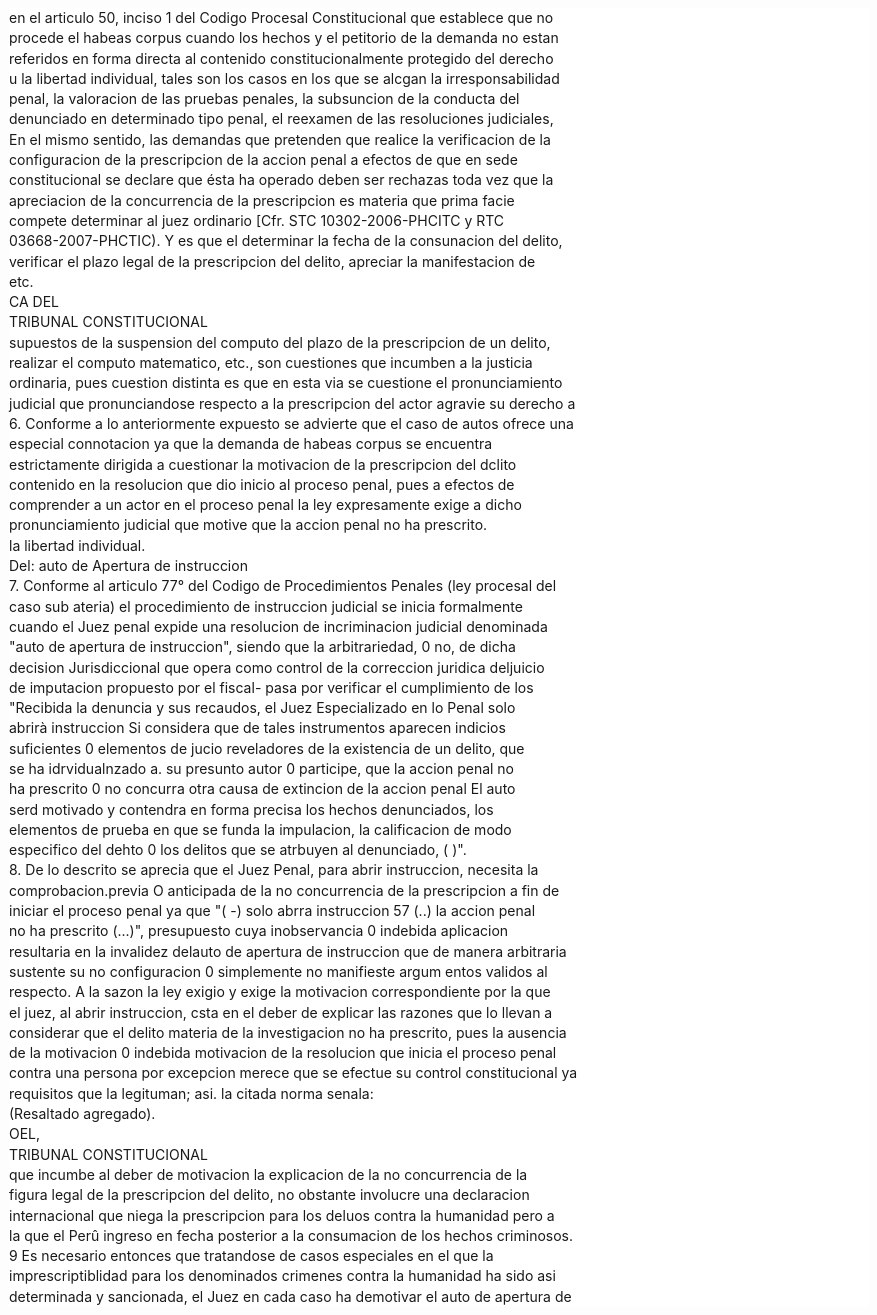 en el articulo 50, inciso 1 del Codigo Procesal Constitucional que establece que no  
procede el habeas corpus cuando los hechos y el petitorio de la demanda no estan  
referidos en forma directa al contenido constitucionalmente protegido del derecho  
u la libertad individual, tales son los casos en los que se alcgan la irresponsabilidad  
penal, la valoracion de las pruebas penales, la subsuncion de la conducta del  
denunciado en determinado tipo penal, el reexamen de las resoluciones judiciales,  
En el mismo sentido, las demandas que pretenden que realice la verificacion de la  
configuracion de la prescripcion de la accion penal a efectos de que en sede  
constitucional se declare que ésta ha operado deben ser rechazas toda vez que la  
apreciacion de la concurrencia de la prescripcion es materia que prima facie  
compete determinar al juez ordinario [Cfr. STC 10302-2006-PHCITC y RTC  
03668-2007-PHCTIC). Y es que el determinar la fecha de la consunacion del delito,  
verificar el plazo legal de la prescripcion del delito, apreciar la manifestacion de  
etc.  
CA DEL  
TRIBUNAL CONSTITUCIONAL  
supuestos de la suspension del computo del plazo de la prescripcion de un delito,  
realizar el computo matematico, etc., son cuestiones que incumben a la justicia  
ordinaria, pues cuestion distinta es que en esta via se cuestione el pronunciamiento  
judicial que pronunciandose respecto a la prescripcion del actor agravie su derecho a  
6. Conforme a lo anteriormente expuesto se advierte que el caso de autos ofrece una  
especial connotacion ya que la demanda de habeas corpus se encuentra  
estrictamente dirigida a cuestionar la motivacion de la prescripcion del dclito  
contenido en la resolucion que dio inicio al proceso penal, pues a efectos de  
comprender a un actor en el proceso penal la ley expresamente exige a dicho  
pronunciamiento judicial que motive que la accion penal no ha prescrito.  
la libertad individual.  
Del: auto de Apertura de instruccion  
7. Conforme al articulo 77° del Codigo de Procedimientos Penales (ley procesal del  
caso sub ateria) el procedimiento de instruccion judicial se inicia formalmente  
cuando el Juez penal expide una resolucion de incriminacion judicial denominada  
"auto de apertura de instruccion", siendo que la arbitrariedad, 0 no, de dicha  
decision Jurisdiccional que opera como control de la correccion juridica deljuicio  
de imputacion propuesto por el fiscal- pasa por verificar el cumplimiento de los  
"Recibida la denuncia y sus recaudos, el Juez Especializado en lo Penal solo  
abrirà instruccion Si considera que de tales instrumentos aparecen indicios  
suficientes 0 elementos de jucio reveladores de la existencia de un delito, que  
se ha idrvidualnzado a. su presunto autor 0 participe, que la accion penal no  
ha prescrito 0 no concurra otra causa de extincion de la accion penal El auto  
serd motivado y contendra en forma precisa los hechos denunciados, los  
elementos de prueba en que se funda la impulacion, la calificacion de modo  
especifico del dehto 0 los delitos que se atrbuyen al denunciado, ( )".  
8. De lo descrito se aprecia que el Juez Penal, para abrir instruccion, necesita la  
comprobacion.previa O anticipada de la no concurrencia de la prescripcion a fin de  
iniciar el proceso penal ya que "( -) solo abrra instruccion 57 (..) la accion penal  
no ha prescrito (...)", presupuesto cuya inobservancia 0 indebida aplicacion  
resultaria en la invalidez delauto de apertura de instruccion que de manera arbitraria  
sustente su no configuracion 0 simplemente no manifieste argum entos validos al  
respecto. A la sazon la ley exigio y exige la motivacion correspondiente por la que  
el juez, al abrir instruccion, csta en el deber de explicar las razones que lo llevan a  
considerar que el delito materia de la investigacion no ha prescrito, pues la ausencia  
de la motivacion 0 indebida motivacion de la resolucion que inicia el proceso penal  
contra una persona por excepcion merece que se efectue su control constitucional ya  
requisitos que la legituman; asi. la citada norma senala:  
(Resaltado agregado).  
OEL,  
TRIBUNAL CONSTITUCIONAL  
que incumbe al deber de motivacion la explicacion de la no concurrencia de la  
figura legal de la prescripcion del delito, no obstante involucre una declaracion  
internacional que niega la prescripcion para los deluos contra la humanidad pero a  
la que el Perû ingreso en fecha posterior a la consumacion de los hechos criminosos.  
9 Es necesario entonces que tratandose de casos especiales en el que la  
imprescriptiblidad para los denominados crimenes contra la humanidad ha sido asi  
determinada y sancionada, el Juez en cada caso ha demotivar el auto de apertura de  